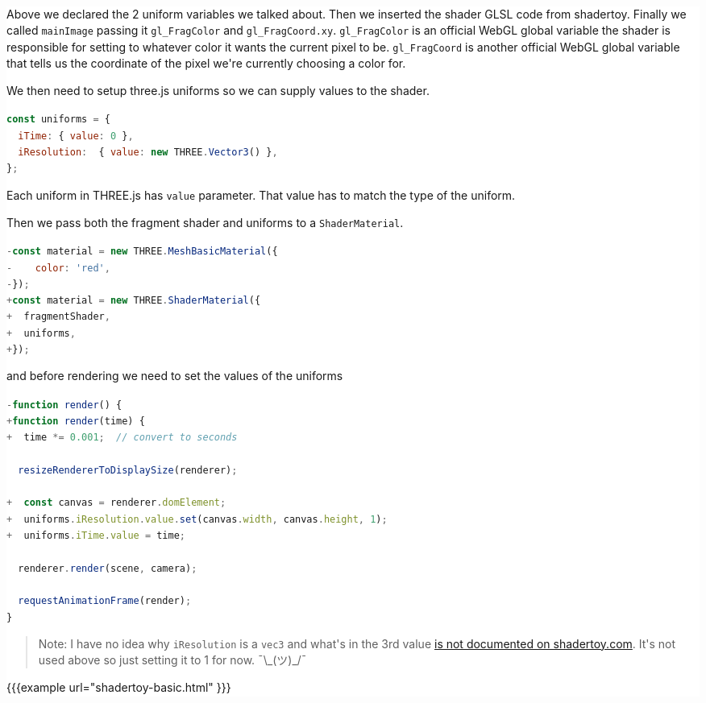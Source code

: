 Above we declared the 2 uniform variables we talked about. Then we inserted the
shader GLSL code from shadertoy. Finally we called `mainImage` passing it
`gl_FragColor` and `gl_FragCoord.xy`.  `gl_FragColor` is an official WebGL
global variable the shader is responsible for setting to whatever color it wants
the current pixel to be. `gl_FragCoord` is another official WebGL global
variable that tells us the coordinate of the pixel we're currently choosing a
color for.

We then need to setup three.js uniforms so we can supply values to the shader.

```js
const uniforms = {
  iTime: { value: 0 },
  iResolution:  { value: new THREE.Vector3() },
};
```

Each uniform in THREE.js has `value` parameter. That value has to match the type
of the uniform.

Then we pass both the fragment shader and uniforms to a `ShaderMaterial`.

```js
-const material = new THREE.MeshBasicMaterial({
-    color: 'red',
-});
+const material = new THREE.ShaderMaterial({
+  fragmentShader,
+  uniforms,
+});
```

and before rendering we need to set the values of the uniforms

```js
-function render() {
+function render(time) {
+  time *= 0.001;  // convert to seconds

  resizeRendererToDisplaySize(renderer);

+  const canvas = renderer.domElement;
+  uniforms.iResolution.value.set(canvas.width, canvas.height, 1);
+  uniforms.iTime.value = time;

  renderer.render(scene, camera);

  requestAnimationFrame(render);
}
```

> Note: I have no idea why `iResolution` is a `vec3` and what's in the 3rd value
> [is not documented on shadertoy.com](https://www.shadertoy.com/howto). It's
> not used above so just setting it to 1 for now. ¯\\\_(ツ)\_/¯

{{{example url="shadertoy-basic.html" }}}
